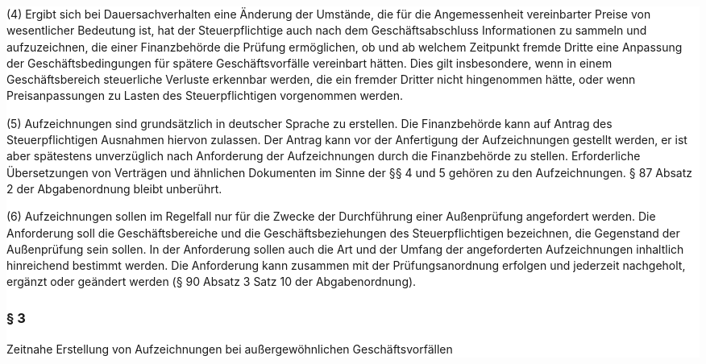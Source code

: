 </div>

<div class="jurAbsatz">

(4) Ergibt sich bei Dauersachverhalten eine Änderung der Umstände, die
für die Angemessenheit vereinbarter Preise von wesentlicher Bedeutung
ist, hat der Steuerpflichtige auch nach dem Geschäftsabschluss
Informationen zu sammeln und aufzuzeichnen, die einer Finanzbehörde die
Prüfung ermöglichen, ob und ab welchem Zeitpunkt fremde Dritte eine
Anpassung der Geschäftsbedingungen für spätere Geschäftsvorfälle
vereinbart hätten. Dies gilt insbesondere, wenn in einem
Geschäftsbereich steuerliche Verluste erkennbar werden, die ein fremder
Dritter nicht hingenommen hätte, oder wenn Preisanpassungen zu Lasten
des Steuerpflichtigen vorgenommen werden.

</div>

<div class="jurAbsatz">

(5) Aufzeichnungen sind grundsätzlich in deutscher Sprache zu erstellen.
Die Finanzbehörde kann auf Antrag des Steuerpflichtigen Ausnahmen
hiervon zulassen. Der Antrag kann vor der Anfertigung der Aufzeichnungen
gestellt werden, er ist aber spätestens unverzüglich nach Anforderung
der Aufzeichnungen durch die Finanzbehörde zu stellen. Erforderliche
Übersetzungen von Verträgen und ähnlichen Dokumenten im Sinne der §§ 4
und 5 gehören zu den Aufzeichnungen. § 87 Absatz 2 der Abgabenordnung
bleibt unberührt.

</div>

<div class="jurAbsatz">

(6) Aufzeichnungen sollen im Regelfall nur für die Zwecke der
Durchführung einer Außenprüfung angefordert werden. Die Anforderung
soll die Geschäftsbereiche und die Geschäftsbeziehungen des
Steuerpflichtigen bezeichnen, die Gegenstand der Außenprüfung sein
sollen. In der Anforderung sollen auch die Art und der Umfang der
angeforderten Aufzeichnungen inhaltlich hinreichend bestimmt werden. Die
Anforderung kann zusammen mit der Prüfungsanordnung erfolgen und
jederzeit nachgeholt, ergänzt oder geändert werden (§ 90 Absatz 3 Satz
10 der Abgabenordnung).

</div>

</div>

</div>

</div>

<span id="BJNR236700017BJNE000400000.html"></span>

### § 3  
Zeitnahe Erstellung von Aufzeichnungen bei außergewöhnlichen Geschäftsvorfällen

<div>

<div class="jnhtml">
